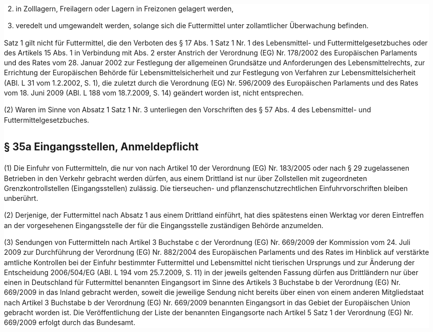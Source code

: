
2.  in Zolllagern, Freilagern oder Lagern in Freizonen gelagert werden,


3.  veredelt und umgewandelt werden, solange sich die Futtermittel unter
    zollamtlicher Überwachung befinden.



Satz 1 gilt nicht für Futtermittel, die den Verboten des § 17 Abs. 1
Satz 1 Nr. 1 des Lebensmittel- und Futtermittelgesetzbuches oder des
Artikels 15 Abs. 1 in Verbindung mit Abs. 2 erster Anstrich der
Verordnung (EG) Nr. 178/2002 des Europäischen Parlaments und des Rates
vom 28. Januar 2002 zur Festlegung der allgemeinen Grundsätze und
Anforderungen des Lebensmittelrechts, zur Errichtung der Europäischen
Behörde für Lebensmittelsicherheit und zur Festlegung von Verfahren
zur Lebensmittelsicherheit (ABl. L 31 vom 1.2.2002, S. 1), die zuletzt
durch die Verordnung (EG) Nr. 596/2009 des Europäischen Parlaments und
des Rates vom 18. Juni 2009 (ABl. L 188 vom 18.7.2009, S. 14) geändert
worden ist, nicht entsprechen.

(2) Waren im Sinne von Absatz 1 Satz 1 Nr. 3 unterliegen den
Vorschriften des § 57 Abs. 4 des Lebensmittel- und
Futtermittelgesetzbuches.


## § 35a Eingangsstellen, Anmeldepflicht

(1) Die Einfuhr von Futtermitteln, die nur von nach Artikel 10 der
Verordnung (EG) Nr. 183/2005 oder nach § 29 zugelassenen Betrieben in
den Verkehr gebracht werden dürfen, aus einem Drittland ist nur über
Zollstellen mit zugeordneten Grenzkontrollstellen (Eingangsstellen)
zulässig. Die tierseuchen- und pflanzenschutzrechtlichen
Einfuhrvorschriften bleiben unberührt.

(2) Derjenige, der Futtermittel nach Absatz 1 aus einem Drittland
einführt, hat dies spätestens einen Werktag vor deren Eintreffen an
der vorgesehenen Eingangsstelle der für die Eingangsstelle zuständigen
Behörde anzumelden.

(3) Sendungen von Futtermitteln nach Artikel 3 Buchstabe c der
Verordnung (EG) Nr. 669/2009 der Kommission vom 24. Juli 2009 zur
Durchführung der Verordnung (EG) Nr. 882/2004 des Europäischen
Parlaments und des Rates im Hinblick auf verstärkte amtliche
Kontrollen bei der Einfuhr bestimmter Futtermittel und Lebensmittel
nicht tierischen Ursprungs und zur Änderung der Entscheidung
2006/504/EG (ABl. L 194 vom 25.7.2009, S. 11) in der jeweils geltenden
Fassung dürfen aus Drittländern nur über einen in Deutschland für
Futtermittel benannten Eingangsort im Sinne des Artikels 3 Buchstabe b
der Verordnung (EG) Nr. 669/2009 in das Inland gebracht werden, soweit
die jeweilige Sendung nicht bereits über einen von einem anderen
Mitgliedstaat nach Artikel 3 Buchstabe b der Verordnung (EG) Nr.
669/2009 benannten Eingangsort in das Gebiet der Europäischen Union
gebracht worden ist. Die Veröffentlichung der Liste der benannten
Eingangsorte nach Artikel 5 Satz 1 der Verordnung (EG) Nr. 669/2009
erfolgt durch das Bundesamt.
